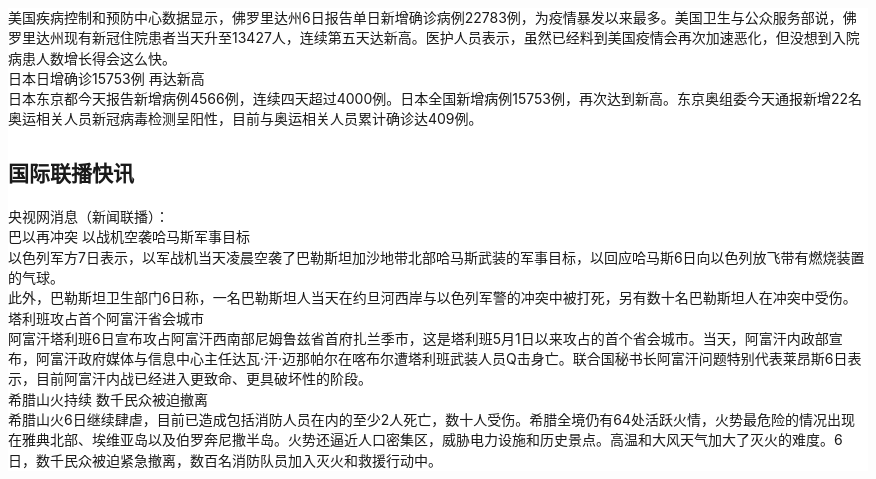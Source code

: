 美国疾病控制和预防中心数据显示，佛罗里达州6日报告单日新增确诊病例22783例，为疫情暴发以来最多。美国卫生与公众服务部说，佛罗里达州现有新冠住院患者当天升至13427人，连续第五天达新高。医护人员表示，虽然已经料到美国疫情会再次加速恶化，但没想到入院病患人数增长得会这么快。  
日本日增确诊15753例 再达新高  
日本东京都今天报告新增病例4566例，连续四天超过4000例。日本全国新增病例15753例，再次达到新高。东京奥组委今天通报新增22名奥运相关人员新冠病毒检测呈阳性，目前与奥运相关人员累计确诊达409例。  
## 国际联播快讯  
央视网消息（新闻联播）：  
巴以再冲突 以战机空袭哈马斯军事目标  
以色列军方7日表示，以军战机当天凌晨空袭了巴勒斯坦加沙地带北部哈马斯武装的军事目标，以回应哈马斯6日向以色列放飞带有燃烧装置的气球。  
此外，巴勒斯坦卫生部门6日称，一名巴勒斯坦人当天在约旦河西岸与以色列军警的冲突中被打死，另有数十名巴勒斯坦人在冲突中受伤。  
塔利班攻占首个阿富汗省会城市  
阿富汗塔利班6日宣布攻占阿富汗西南部尼姆鲁兹省首府扎兰季市，这是塔利班5月1日以来攻占的首个省会城市。当天，阿富汗内政部宣布，阿富汗政府媒体与信息中心主任达瓦·汗·迈那帕尔在喀布尔遭塔利班武装人员Q击身亡。联合国秘书长阿富汗问题特别代表莱昂斯6日表示，目前阿富汗内战已经进入更致命、更具破坏性的阶段。  
希腊山火持续 数千民众被迫撤离  
希腊山火6日继续肆虐，目前已造成包括消防人员在内的至少2人死亡，数十人受伤。希腊全境仍有64处活跃火情，火势最危险的情况出现在雅典北部、埃维亚岛以及伯罗奔尼撒半岛。火势还逼近人口密集区，威胁电力设施和历史景点。高温和大风天气加大了灭火的难度。6日，数千民众被迫紧急撤离，数百名消防队员加入灭火和救援行动中。  
